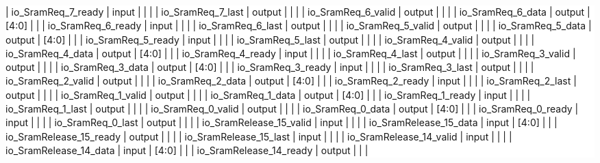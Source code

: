 | io_SramReq_7_ready      | input     |       |             |
| io_SramReq_7_last       | output    |       |             |
| io_SramReq_6_valid      | output    |       |             |
| io_SramReq_6_data       | output    | [4:0] |             |
| io_SramReq_6_ready      | input     |       |             |
| io_SramReq_6_last       | output    |       |             |
| io_SramReq_5_valid      | output    |       |             |
| io_SramReq_5_data       | output    | [4:0] |             |
| io_SramReq_5_ready      | input     |       |             |
| io_SramReq_5_last       | output    |       |             |
| io_SramReq_4_valid      | output    |       |             |
| io_SramReq_4_data       | output    | [4:0] |             |
| io_SramReq_4_ready      | input     |       |             |
| io_SramReq_4_last       | output    |       |             |
| io_SramReq_3_valid      | output    |       |             |
| io_SramReq_3_data       | output    | [4:0] |             |
| io_SramReq_3_ready      | input     |       |             |
| io_SramReq_3_last       | output    |       |             |
| io_SramReq_2_valid      | output    |       |             |
| io_SramReq_2_data       | output    | [4:0] |             |
| io_SramReq_2_ready      | input     |       |             |
| io_SramReq_2_last       | output    |       |             |
| io_SramReq_1_valid      | output    |       |             |
| io_SramReq_1_data       | output    | [4:0] |             |
| io_SramReq_1_ready      | input     |       |             |
| io_SramReq_1_last       | output    |       |             |
| io_SramReq_0_valid      | output    |       |             |
| io_SramReq_0_data       | output    | [4:0] |             |
| io_SramReq_0_ready      | input     |       |             |
| io_SramReq_0_last       | output    |       |             |
| io_SramRelease_15_valid | input     |       |             |
| io_SramRelease_15_data  | input     | [4:0] |             |
| io_SramRelease_15_ready | output    |       |             |
| io_SramRelease_15_last  | input     |       |             |
| io_SramRelease_14_valid | input     |       |             |
| io_SramRelease_14_data  | input     | [4:0] |             |
| io_SramRelease_14_ready | output    |       |             |
